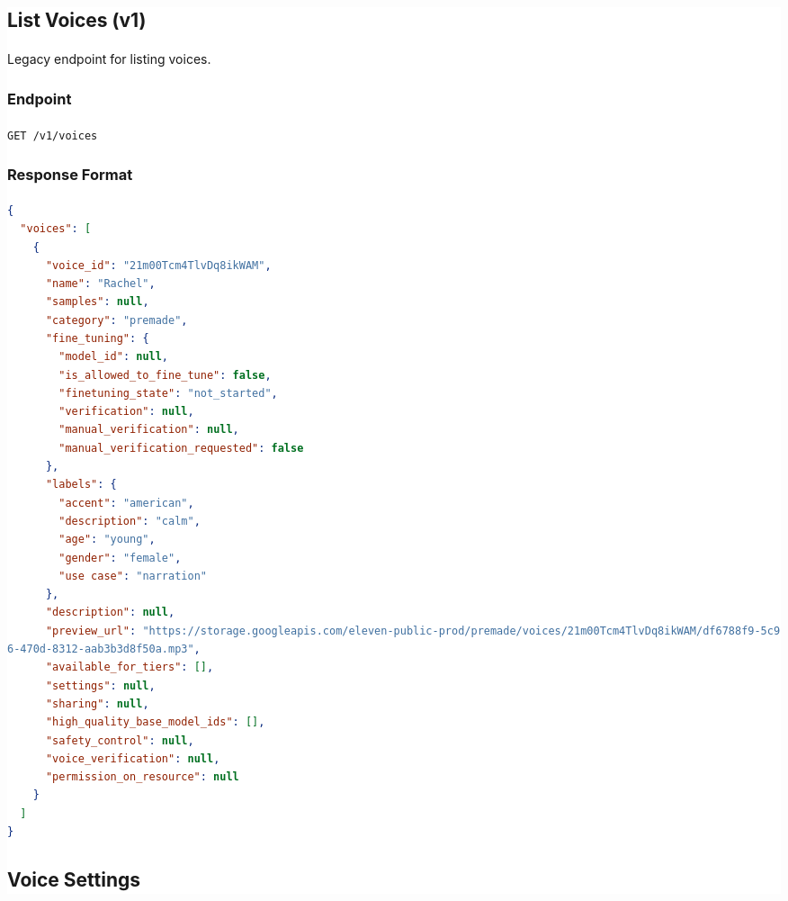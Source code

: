 ## List Voices (v1)

Legacy endpoint for listing voices.

### Endpoint

```http
GET /v1/voices
```

### Response Format

```json
{
  "voices": [
    {
      "voice_id": "21m00Tcm4TlvDq8ikWAM",
      "name": "Rachel",
      "samples": null,
      "category": "premade",
      "fine_tuning": {
        "model_id": null,
        "is_allowed_to_fine_tune": false,
        "finetuning_state": "not_started",
        "verification": null,
        "manual_verification": null,
        "manual_verification_requested": false
      },
      "labels": {
        "accent": "american",
        "description": "calm",
        "age": "young",
        "gender": "female",
        "use case": "narration"
      },
      "description": null,
      "preview_url": "https://storage.googleapis.com/eleven-public-prod/premade/voices/21m00Tcm4TlvDq8ikWAM/df6788f9-5c96-470d-8312-aab3b3d8f50a.mp3",
      "available_for_tiers": [],
      "settings": null,
      "sharing": null,
      "high_quality_base_model_ids": [],
      "safety_control": null,
      "voice_verification": null,
      "permission_on_resource": null
    }
  ]
}
```

## Voice Settings
